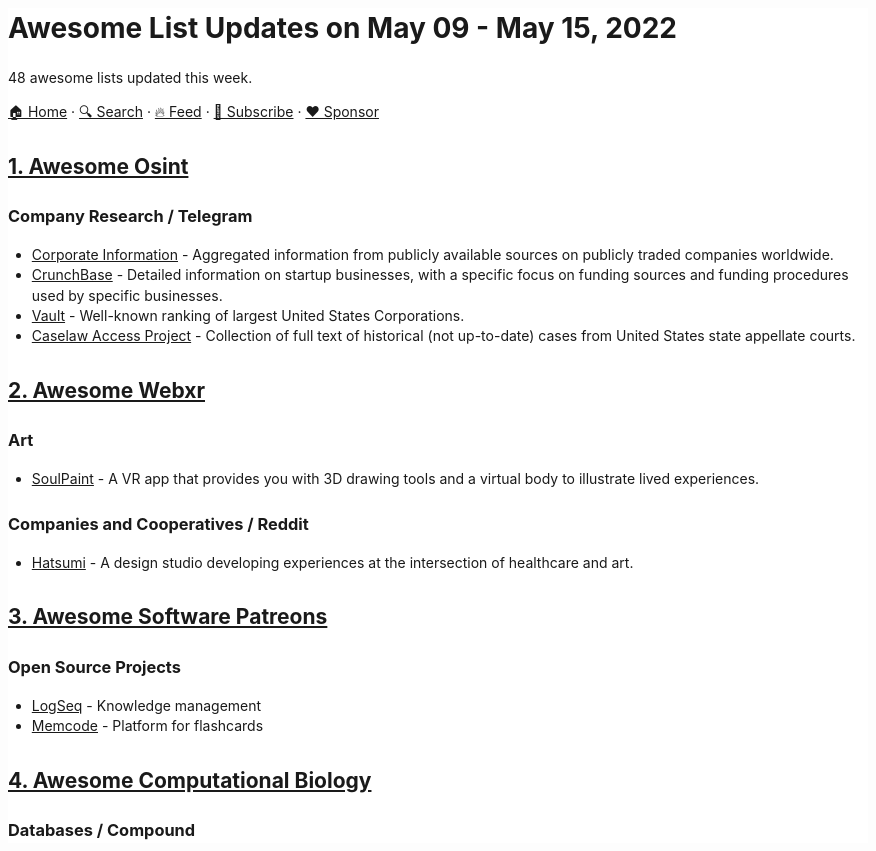 # Awesome List Updates on May 09 - May 15, 2022

48 awesome lists updated this week.

[🏠 Home](/README.md) · [🔍 Search](https://www.trackawesomelist.com/search/) · [🔥 Feed](https://www.trackawesomelist.com/week/rss.xml) · [📮 Subscribe](https://trackawesomelist.us17.list-manage.com/subscribe?u=d2f0117aa829c83a63ec63c2f&id=36a103854c) · [❤️  Sponsor](https://github.com/sponsors/theowenyoung)



## [1. Awesome Osint](/content/jivoi/awesome-osint/week/README.md)

### Company Research / Telegram

*   [Corporate Information](http://www.corporateinformation.com) - Aggregated information from publicly available sources on publicly traded companies worldwide.
*   [CrunchBase](https://www.crunchbase.com) - Detailed information on startup businesses, with a specific focus on funding sources and funding procedures used by specific businesses.
*   [Vault](http://www.vault.com) - Well-known ranking of largest United States Corporations.
*   [Caselaw Access Project](https://case.law/) - Collection of full text of historical (not up-to-date) cases from United States state appellate courts.

## [2. Awesome Webxr](/content/msub2/awesome-webxr/week/README.md)

### Art

*   [SoulPaint](https://hatsumi.netlify.app/) - A VR app that provides you with 3D drawing tools and a virtual body to illustrate lived experiences.

### Companies and Cooperatives / Reddit

*   [Hatsumi](https://www.hatsumivr.com/) - A design studio developing experiences at the intersection of healthcare and art.

## [3. Awesome Software Patreons](/content/uraimo/awesome-software-patreons/week/README.md)

### Open Source Projects

*   [LogSeq](https://opencollective.com/logseq) - Knowledge management
*   [Memcode](https://www.patreon.com/memcode) - Platform for flashcards

## [4. Awesome Computational Biology](/content/inoue0426/awesome-computational-biology/week/README.md)

### Databases / Compound
